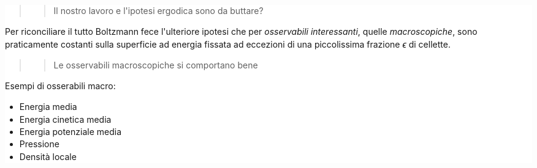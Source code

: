 >> Il nostro lavoro e l'ipotesi ergodica sono da buttare?

Per riconciliare il tutto Boltzmann fece l'ulteriore ipotesi che per *osservabili interessanti*, quelle *macroscopiche*, sono praticamente costanti sulla superficie ad energia fissata ad eccezioni di una piccolissima frazione $\epsilon$ di cellette.

>> Le osservabili macroscopiche si comportano bene

Esempi di osserabili macro:
- Energia media
- Energia cinetica media
- Energia potenziale media
- Pressione
- Densità locale